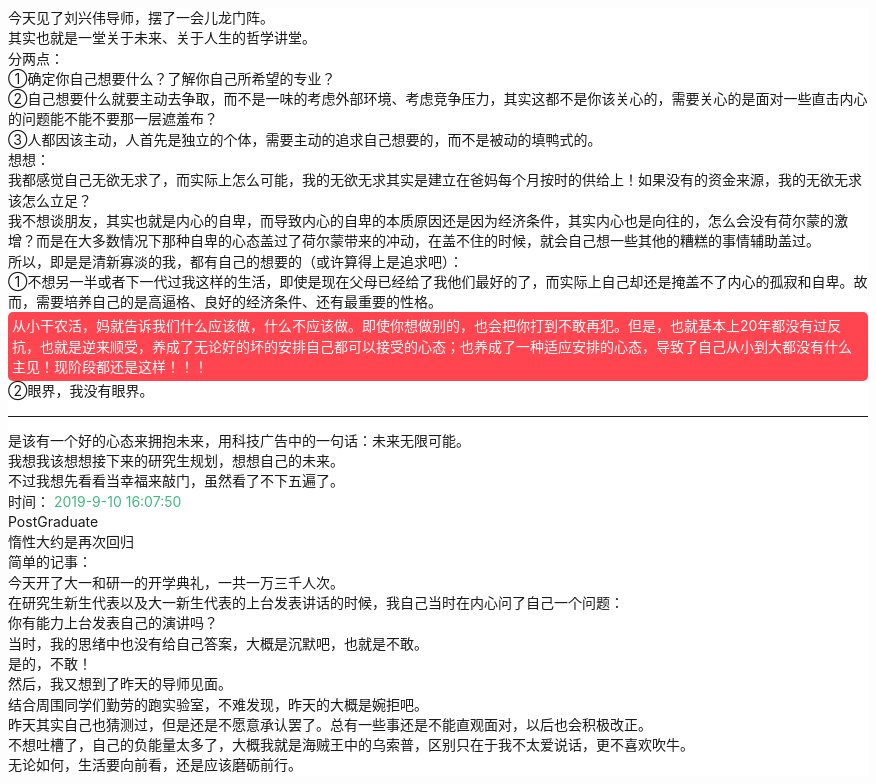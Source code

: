 <div class="block">
今天见了刘兴伟导师，摆了一会儿龙门阵。<br>
其实也就是一堂关于未来、关于人生的哲学讲堂。<br>
分两点：<br>
①确定你自己想要什么？了解你自己所希望的专业？<br>
②自己想要什么就要主动去争取，而不是一味的考虑外部环境、考虑竞争压力，其实这都不是你该关心的，需要关心的是面对一些直击内心的问题能不能不要那一层遮羞布？<br>
③人都因该主动，人首先是独立的个体，需要主动的追求自己想要的，而不是被动的填鸭式的。<br>
</div>
<div class="other">
想想：<br>
我都感觉自己无欲无求了，而实际上怎么可能，我的无欲无求其实是建立在爸妈每个月按时的供给上！如果没有的资金来源，我的无欲无求该怎么立足？<br>
我不想谈朋友，其实也就是内心的自卑，而导致内心的自卑的本质原因还是因为经济条件，其实内心也是向往的，怎么会没有荷尔蒙的激增？而是在大多数情况下那种自卑的心态盖过了荷尔蒙带来的冲动，在盖不住的时候，就会自己想一些其他的糟糕的事情辅助盖过。<br>
所以，即是是清新寡淡的我，都有自己的想要的（或许算得上是追求吧）：<br>
①不想另一半或者下一代过我这样的生活，即使是现在父母已经给了我他们最好的了，而实际上自己却还是掩盖不了内心的孤寂和自卑。故而，需要培养自己的是高逼格、良好的经济条件、还有最重要的性格。<br>
<div style="background:#FF4550;border-radius:5px;color:white;padding:4px;">
从小干农活，妈就告诉我们什么应该做，什么不应该做。即使你想做别的，也会把你打到不敢再犯。但是，也就基本上20年都没有过反抗，也就是逆来顺受，养成了无论好的坏的安排自己都可以接受的心态；也养成了一种适应安排的心态，导致了自己从小到大都没有什么主见！现阶段都还是这样！！！
</div>
②眼界，我没有眼界。<br>
<hr>
是该有一个好的心态来拥抱未来，用科技广告中的一句话：未来无限可能。<br>
我想我该想想接下来的研究生规划，想想自己的未来。<br>
不过我想先看看当幸福来敲门，虽然看了不下五遍了。
</div>
</div>


<div class="container">
 <div class="head">
	<div class="time"><span class="time-text">时间：</span>
	<span style="color:#42B983;">2019-9-10 16:07:50</span></div>
	<div class="tag"><span class="tag-text">PostGraduate</span></div>
 </div>
 <div class="post-title">惰性大约是再次回归</div>

<div class="block">
简单的记事：<br>
今天开了大一和研一的开学典礼，一共一万三千人次。<br>
在研究生新生代表以及大一新生代表的上台发表讲话的时候，我自己当时在内心问了自己一个问题：<br>
你有能力上台发表自己的演讲吗？<br>
当时，我的思绪中也没有给自己答案，大概是沉默吧，也就是不敢。<br>
是的，不敢！<br>
</div>
<div class="other">
然后，我又想到了昨天的导师见面。<br>
结合周围同学们勤劳的跑实验室，不难发现，昨天的大概是婉拒吧。<br>
昨天其实自己也猜测过，但是还是不愿意承认罢了。总有一些事还是不能直观面对，以后也会积极改正。<br>
不想吐槽了，自己的负能量太多了，大概我就是海贼王中的乌索普，区别只在于我不太爱说话，更不喜欢吹牛。<br>
<div class="block">
无论如何，生活要向前看，还是应该磨砺前行。
</div>
</div>
</div>
